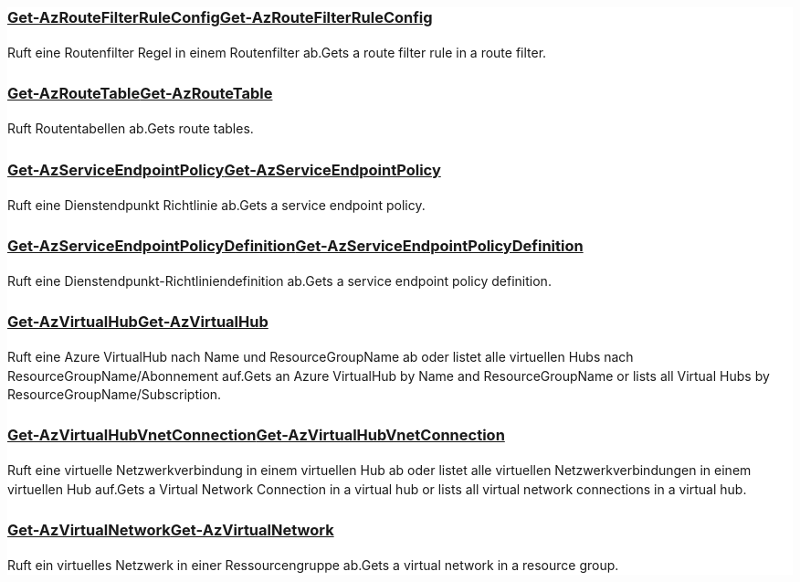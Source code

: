 ### [<span data-ttu-id="24363-362">Get-AzRouteFilterRuleConfig</span><span class="sxs-lookup"><span data-stu-id="24363-362">Get-AzRouteFilterRuleConfig</span></span>](Get-AzRouteFilterRuleConfig.md)
<span data-ttu-id="24363-363">Ruft eine Routenfilter Regel in einem Routenfilter ab.</span><span class="sxs-lookup"><span data-stu-id="24363-363">Gets a route filter rule in a route filter.</span></span>

### [<span data-ttu-id="24363-364">Get-AzRouteTable</span><span class="sxs-lookup"><span data-stu-id="24363-364">Get-AzRouteTable</span></span>](Get-AzRouteTable.md)
<span data-ttu-id="24363-365">Ruft Routentabellen ab.</span><span class="sxs-lookup"><span data-stu-id="24363-365">Gets route tables.</span></span>

### [<span data-ttu-id="24363-366">Get-AzServiceEndpointPolicy</span><span class="sxs-lookup"><span data-stu-id="24363-366">Get-AzServiceEndpointPolicy</span></span>](Get-AzServiceEndpointPolicy.md)
<span data-ttu-id="24363-367">Ruft eine Dienstendpunkt Richtlinie ab.</span><span class="sxs-lookup"><span data-stu-id="24363-367">Gets a service endpoint policy.</span></span>

### [<span data-ttu-id="24363-368">Get-AzServiceEndpointPolicyDefinition</span><span class="sxs-lookup"><span data-stu-id="24363-368">Get-AzServiceEndpointPolicyDefinition</span></span>](Get-AzServiceEndpointPolicyDefinition.md)
<span data-ttu-id="24363-369">Ruft eine Dienstendpunkt-Richtliniendefinition ab.</span><span class="sxs-lookup"><span data-stu-id="24363-369">Gets a service endpoint policy definition.</span></span>

### [<span data-ttu-id="24363-370">Get-AzVirtualHub</span><span class="sxs-lookup"><span data-stu-id="24363-370">Get-AzVirtualHub</span></span>](Get-AzVirtualHub.md)
<span data-ttu-id="24363-371">Ruft eine Azure VirtualHub nach Name und ResourceGroupName ab oder listet alle virtuellen Hubs nach ResourceGroupName/Abonnement auf.</span><span class="sxs-lookup"><span data-stu-id="24363-371">Gets an Azure VirtualHub by Name and ResourceGroupName or lists all Virtual Hubs by ResourceGroupName/Subscription.</span></span>

### [<span data-ttu-id="24363-372">Get-AzVirtualHubVnetConnection</span><span class="sxs-lookup"><span data-stu-id="24363-372">Get-AzVirtualHubVnetConnection</span></span>](Get-AzVirtualHubVnetConnection.md)
<span data-ttu-id="24363-373">Ruft eine virtuelle Netzwerkverbindung in einem virtuellen Hub ab oder listet alle virtuellen Netzwerkverbindungen in einem virtuellen Hub auf.</span><span class="sxs-lookup"><span data-stu-id="24363-373">Gets a Virtual Network Connection in a virtual hub or lists all virtual network connections in a virtual hub.</span></span>

### [<span data-ttu-id="24363-374">Get-AzVirtualNetwork</span><span class="sxs-lookup"><span data-stu-id="24363-374">Get-AzVirtualNetwork</span></span>](Get-AzVirtualNetwork.md)
<span data-ttu-id="24363-375">Ruft ein virtuelles Netzwerk in einer Ressourcengruppe ab.</span><span class="sxs-lookup"><span data-stu-id="24363-375">Gets a virtual network in a resource group.</span></span>
